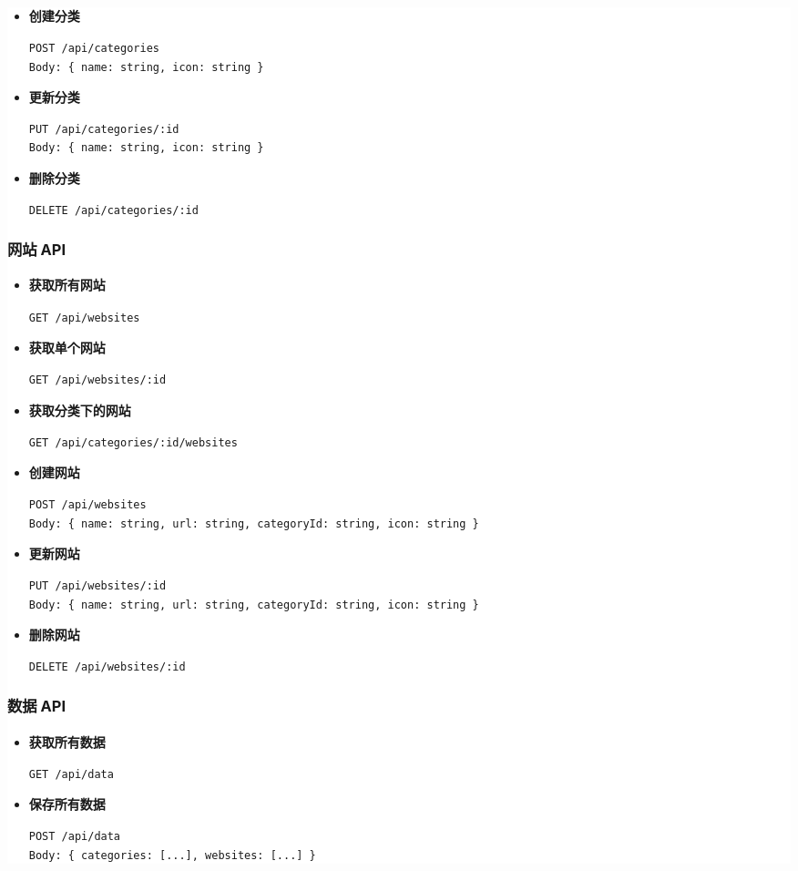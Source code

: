 - **创建分类**
  ```
  POST /api/categories
  Body: { name: string, icon: string }
  ```

- **更新分类**
  ```
  PUT /api/categories/:id
  Body: { name: string, icon: string }
  ```

- **删除分类**
  ```
  DELETE /api/categories/:id
  ```

### 网站 API

- **获取所有网站**
  ```
  GET /api/websites
  ```

- **获取单个网站**
  ```
  GET /api/websites/:id
  ```

- **获取分类下的网站**
  ```
  GET /api/categories/:id/websites
  ```

- **创建网站**
  ```
  POST /api/websites
  Body: { name: string, url: string, categoryId: string, icon: string }
  ```

- **更新网站**
  ```
  PUT /api/websites/:id
  Body: { name: string, url: string, categoryId: string, icon: string }
  ```

- **删除网站**
  ```
  DELETE /api/websites/:id
  ```

### 数据 API

- **获取所有数据**
  ```
  GET /api/data
  ```

- **保存所有数据**
  ```
  POST /api/data
  Body: { categories: [...], websites: [...] }
  ```
